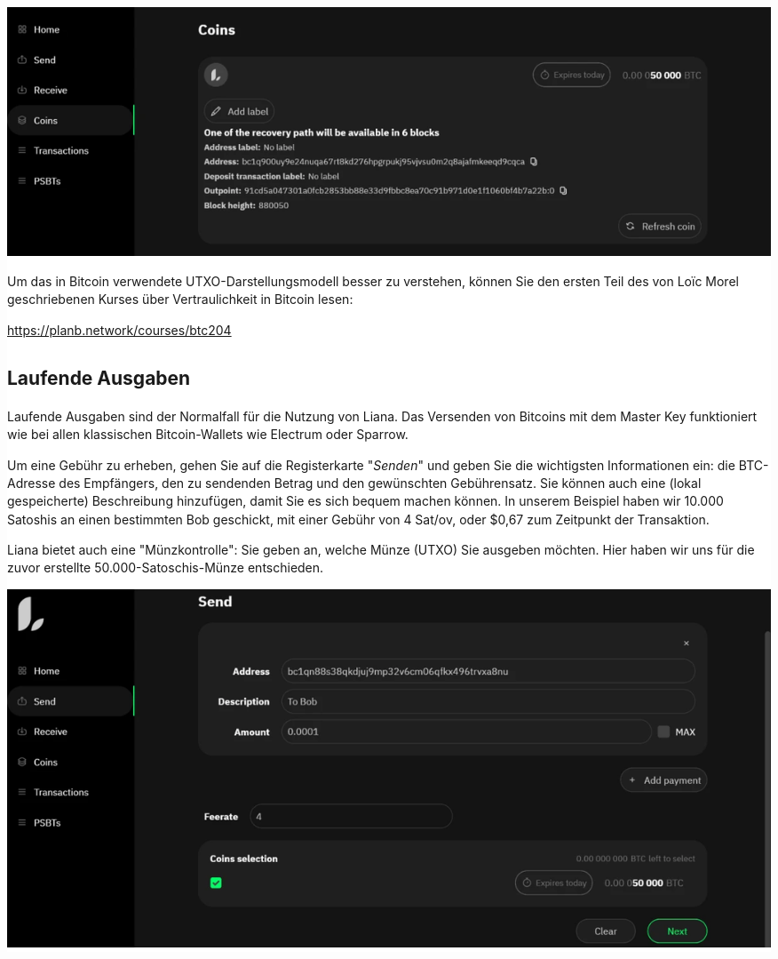 ![Obtenir informations pièce](assets/fr/24.webp)

Um das in Bitcoin verwendete UTXO-Darstellungsmodell besser zu verstehen, können Sie den ersten Teil des von Loïc Morel geschriebenen Kurses über Vertraulichkeit in Bitcoin lesen:

https://planb.network/courses/btc204
## Laufende Ausgaben

Laufende Ausgaben sind der Normalfall für die Nutzung von Liana. Das Versenden von Bitcoins mit dem Master Key funktioniert wie bei allen klassischen Bitcoin-Wallets wie Electrum oder Sparrow.

Um eine Gebühr zu erheben, gehen Sie auf die Registerkarte "*Senden*" und geben Sie die wichtigsten Informationen ein: die BTC-Adresse des Empfängers, den zu sendenden Betrag und den gewünschten Gebührensatz. Sie können auch eine (lokal gespeicherte) Beschreibung hinzufügen, damit Sie es sich bequem machen können. In unserem Beispiel haben wir 10.000 Satoshis an einen bestimmten Bob geschickt, mit einer Gebühr von 4 Sat/ov, oder $0,67 zum Zeitpunkt der Transaktion.

Liana bietet auch eine "Münzkontrolle": Sie geben an, welche Münze (UTXO) Sie ausgeben möchten. Hier haben wir uns für die zuvor erstellte 50.000-Satoschis-Münze entschieden.

![Envoyer fonds clé principale](assets/fr/25.webp)
